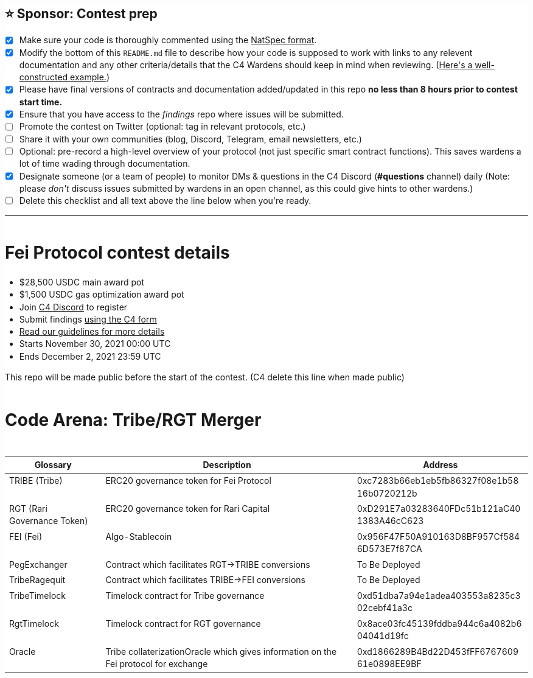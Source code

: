 ## ⭐️ Sponsor: Contest prep
- [x] Make sure your code is thoroughly commented using the [NatSpec format](https://docs.soliditylang.org/en/v0.5.10/natspec-format.html#natspec-format).
- [x] Modify the bottom of this `README.md` file to describe how your code is supposed to work with links to any relevent documentation and any other criteria/details that the C4 Wardens should keep in mind when reviewing. ([Here's a well-constructed example.](https://github.com/code-423n4/2021-06-gro/blob/main/README.md))
- [x] Please have final versions of contracts and documentation added/updated in this repo **no less than 8 hours prior to contest start time.**
- [x] Ensure that you have access to the _findings_ repo where issues will be submitted.
- [ ] Promote the contest on Twitter (optional: tag in relevant protocols, etc.)
- [ ] Share it with your own communities (blog, Discord, Telegram, email newsletters, etc.)
- [ ] Optional: pre-record a high-level overview of your protocol (not just specific smart contract functions). This saves wardens a lot of time wading through documentation.
- [x] Designate someone (or a team of people) to monitor DMs & questions in the C4 Discord (**#questions** channel) daily (Note: please *don't* discuss issues submitted by wardens in an open channel, as this could give hints to other wardens.)
- [ ] Delete this checklist and all text above the line below when you're ready.

---

# Fei Protocol contest details
- $28,500 USDC main award pot
- $1,500 USDC gas optimization award pot
- Join [C4 Discord](https://discord.gg/code4rena) to register
- Submit findings [using the C4 form](https://code4rena.com/contests/2021-11-fei-protocol-contest/submit)
- [Read our guidelines for more details](https://docs.code4rena.com/roles/wardens)
- Starts November 30, 2021 00:00 UTC
- Ends December 2, 2021 23:59 UTC

This repo will be made public before the start of the contest. (C4 delete this line when made public)


# Code Arena: Tribe/RGT Merger
#
| Glossary|Description|Address|
|-------------------------------|------------------------------------------------------|------------|
| TRIBE (Tribe)| ERC20 governance token for Fei Protocol|0xc7283b66eb1eb5fb86327f08e1b5816b0720212b|
| RGT (Rari Governance Token)| ERC20 governance token for Rari Capital |0xD291E7a03283640FDc51b121aC401383A46cC623|
| FEI (Fei) | Algo-Stablecoin |0x956F47F50A910163D8BF957Cf5846D573E7f87CA|
| PegExchanger | Contract which facilitates RGT->TRIBE conversions |To Be Deployed|
| TribeRagequit | Contract which facilitates TRIBE->FEI conversions |To Be Deployed|
| TribeTimelock | Timelock contract for Tribe governance |0xd51dba7a94e1adea403553a8235c302cebf41a3c|
| RgtTimelock | Timelock contract for RGT governance |0x8ace03fc45139fddba944c6a4082b604041d19fc|
| Oracle | Tribe collaterizationOracle which gives information on the Fei protocol for exchange| 0xd1866289B4Bd22D453fFF676760961e0898EE9BF|
